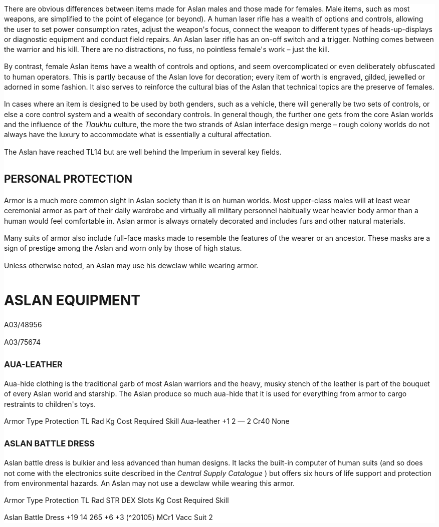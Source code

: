 There are obvious differences between items made for Aslan males and those made for females. Male items, such as most weapons, are simplified to the point of elegance (or beyond). A human laser rifle has a wealth of options and controls, allowing the user to set power consumption rates, adjust the weapon's focus, connect the weapon to different types of heads-up-displays or diagnostic equipment and conduct field repairs. An Aslan laser rifle has an on-off switch and a trigger. Nothing comes between the warrior and his kill. There are no distractions, no fuss, no pointless female's work – just the kill.

By contrast, female Aslan items have a wealth of controls and options, and seem overcomplicated or even deliberately obfuscated to human operators. This is partly because of the Aslan love for decoration; every item of worth is engraved, gilded, jewelled or adorned in some fashion. It also serves to reinforce the cultural bias of the Aslan that technical topics are the preserve of females.

In cases where an item is designed to be used by both genders, such as a vehicle, there will generally be two sets of controls, or else a core control system and a wealth of secondary controls. In general though, the further one gets from the core Aslan worlds and the influence of the _Tlaukhu_ culture, the more the two strands of Aslan interface design merge – rough colony worlds do not always have the luxury to accommodate what is essentially a cultural affectation.

The Aslan have reached TL14 but are well behind the Imperium in several key fields.

## PERSONAL PROTECTION

Armor is a much more common sight in Aslan society than it is on human worlds. Most upper-class males will at least wear ceremonial armor as part of their daily wardrobe and virtually all military personnel habitually wear heavier body armor than a human would feel comfortable in. Aslan armor is always ornately decorated and includes furs and other natural materials.

Many suits of armor also include full-face masks made to resemble the features of the wearer or an ancestor. These masks are a sign of prestige among the Aslan and worn only by those of high status.

Unless otherwise noted, an Aslan may use his dewclaw while wearing armor.

# ASLAN EQUIPMENT

A03/48956

A03/75674

### AUA-LEATHER

Aua-hide clothing is the traditional garb of most Aslan warriors and the heavy, musky stench of the leather is part of the bouquet of every Aslan world and starship. The Aslan produce so much aua-hide that it is used for everything from armor to cargo restraints to children's toys.

Armor Type Protection TL Rad Kg Cost Required Skill Aua-leather +1 2 — 2 Cr40 None

### ASLAN BATTLE DRESS

Aslan battle dress is bulkier and less advanced than human designs. It lacks the built-in computer of human suits (and so does not come with the electronics suite described in the _Central Supply Catalogue_ ) but offers six hours of life support and protection from environmental hazards. An Aslan may not use a dewclaw while wearing this armor.

Armor Type Protection TL Rad STR DEX Slots Kg Cost Required Skill

Aslan Battle Dress +19 14 265 +6 +3 (^20105) MCr1 Vacc Suit 2


